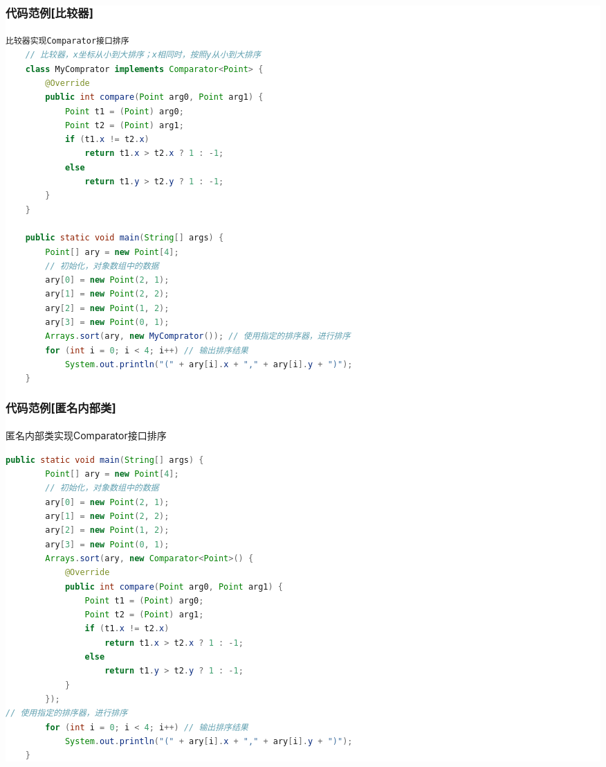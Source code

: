 ### 代码范例[比较器] ###

``` java
比较器实现Comparator接口排序
	// 比较器，x坐标从小到大排序；x相同时，按照y从小到大排序
	class MyComprator implements Comparator<Point> {
		@Override
		public int compare(Point arg0, Point arg1) {
			Point t1 = (Point) arg0;
			Point t2 = (Point) arg1;
			if (t1.x != t2.x)
				return t1.x > t2.x ? 1 : -1;
			else
				return t1.y > t2.y ? 1 : -1;
		}
	}

	public static void main(String[] args) {
		Point[] ary = new Point[4];
		// 初始化，对象数组中的数据
		ary[0] = new Point(2, 1);
		ary[1] = new Point(2, 2);
		ary[2] = new Point(1, 2);
		ary[3] = new Point(0, 1);
		Arrays.sort(ary, new MyComprator()); // 使用指定的排序器，进行排序
		for (int i = 0; i < 4; i++) // 输出排序结果
			System.out.println("(" + ary[i].x + "," + ary[i].y + ")");
	}
```


### 代码范例[匿名内部类] ###
匿名内部类实现Comparator接口排序

``` java
public static void main(String[] args) {
		Point[] ary = new Point[4];
		// 初始化，对象数组中的数据
		ary[0] = new Point(2, 1);
		ary[1] = new Point(2, 2);
		ary[2] = new Point(1, 2);
		ary[3] = new Point(0, 1);
		Arrays.sort(ary, new Comparator<Point>() {
			@Override
			public int compare(Point arg0, Point arg1) {
				Point t1 = (Point) arg0;
				Point t2 = (Point) arg1;
				if (t1.x != t2.x)
					return t1.x > t2.x ? 1 : -1;
				else
					return t1.y > t2.y ? 1 : -1;
			}
		}); 
// 使用指定的排序器，进行排序
		for (int i = 0; i < 4; i++) // 输出排序结果
			System.out.println("(" + ary[i].x + "," + ary[i].y + ")");
	}
```
